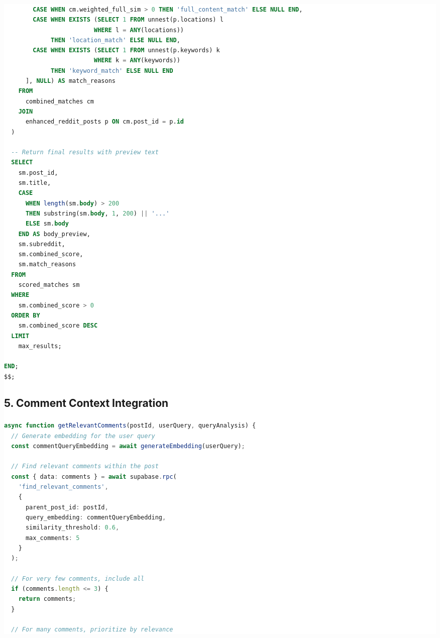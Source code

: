 ```sql
        CASE WHEN cm.weighted_full_sim > 0 THEN 'full_content_match' ELSE NULL END,
        CASE WHEN EXISTS (SELECT 1 FROM unnest(p.locations) l 
                         WHERE l = ANY(locations))
             THEN 'location_match' ELSE NULL END,
        CASE WHEN EXISTS (SELECT 1 FROM unnest(p.keywords) k 
                         WHERE k = ANY(keywords))
             THEN 'keyword_match' ELSE NULL END
      ], NULL) AS match_reasons
    FROM
      combined_matches cm
    JOIN
      enhanced_reddit_posts p ON cm.post_id = p.id
  )
  
  -- Return final results with preview text
  SELECT
    sm.post_id,
    sm.title,
    CASE 
      WHEN length(sm.body) > 200 
      THEN substring(sm.body, 1, 200) || '...'
      ELSE sm.body
    END AS body_preview,
    sm.subreddit,
    sm.combined_score,
    sm.match_reasons
  FROM
    scored_matches sm
  WHERE
    sm.combined_score > 0
  ORDER BY
    sm.combined_score DESC
  LIMIT
    max_results;
    
END;
$$;
```

## 5. Comment Context Integration

```typescript
async function getRelevantComments(postId, userQuery, queryAnalysis) {
  // Generate embedding for the user query
  const commentQueryEmbedding = await generateEmbedding(userQuery);
  
  // Find relevant comments within the post
  const { data: comments } = await supabase.rpc(
    'find_relevant_comments', 
    {
      parent_post_id: postId,
      query_embedding: commentQueryEmbedding,
      similarity_threshold: 0.6,
      max_comments: 5
    }
  );
  
  // For very few comments, include all
  if (comments.length <= 3) {
    return comments;
  }
  
  // For many comments, prioritize by relevance
```